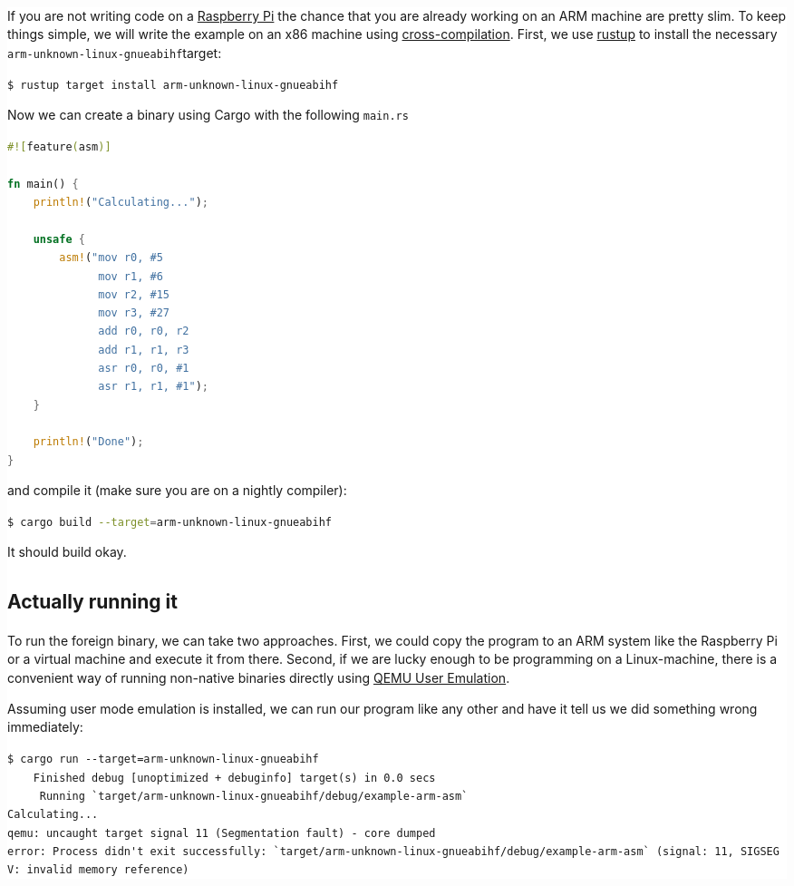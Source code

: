 If you are not writing code on a [Raspberry Pi](https://www.raspberrypi.org/) the chance that you are already working on an ARM machine are pretty slim. To keep things simple, we will write the example on an x86 machine using [cross-compilation](https://en.wikipedia.org/wiki/Cross_compiler). First, we use [rustup](https://www.rustup.rs/) to install the necessary `arm-unknown-linux-gnueabihf`target:

```sh
$ rustup target install arm-unknown-linux-gnueabihf
```

Now we can create a binary using Cargo with the following `main.rs`

```rust
#![feature(asm)]

fn main() {
    println!("Calculating...");

    unsafe {
        asm!("mov r0, #5
              mov r1, #6
              mov r2, #15
              mov r3, #27
              add r0, r0, r2
              add r1, r1, r3
              asr r0, r0, #1
              asr r1, r1, #1");
    }

    println!("Done");
}
```

and compile it (make sure you are on a nightly compiler):

```sh
$ cargo build --target=arm-unknown-linux-gnueabihf
```

It should build okay.

## Actually running it

To run the foreign binary, we can take two approaches. First, we could copy the program to an ARM system like the Raspberry Pi or a virtual machine and execute it from there. Second, if we are lucky enough to be programming on a Linux-machine, there is a convenient way of running non-native binaries directly using [QEMU User Emulation](https://wiki.debian.org/QemuUserEmulation).

Assuming user mode emulation is installed, we can run our program like any other and have it tell us we did something wrong immediately:

```text
$ cargo run --target=arm-unknown-linux-gnueabihf
    Finished debug [unoptimized + debuginfo] target(s) in 0.0 secs
     Running `target/arm-unknown-linux-gnueabihf/debug/example-arm-asm`
Calculating...
qemu: uncaught target signal 11 (Segmentation fault) - core dumped
error: Process didn't exit successfully: `target/arm-unknown-linux-gnueabihf/debug/example-arm-asm` (signal: 11, SIGSEGV: invalid memory reference)
```
